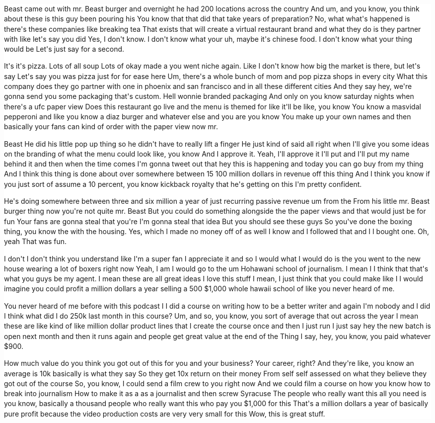 Beast came out with mr. Beast burger and overnight he had 200 locations across the country And um, and you know, you think about these is this guy been pouring his You know that that did that take years of preparation? No, what what's happened is there's these companies like breaking tea That exists that will create a virtual restaurant brand and what they do is they partner with like let's say you did Yes, I don't know. I don't know what your uh, maybe it's chinese food. I don't know what your thing would be Let's just say for a second.

It's it's pizza. Lots of all soup Lots of okay made a you went niche again. Like I don't know how big the market is there, but let's say Let's say you was pizza just for for ease here Um, there's a whole bunch of mom and pop pizza shops in every city What this company does they go partner with one in phoenix and san francisco and in all these different cities And they say hey, we're gonna send you some packaging that's custom. Hell wonnie branded packaging And only on you know saturday nights when there's a ufc paper view Does this restaurant go live and the menu is themed for like it'll be like, you know You know a masvidal pepperoni and like you know a diaz burger and whatever else and you are you know You make up your own names and then basically your fans can kind of order with the paper view now mr.

Beast He did his little pop up thing so he didn't have to really lift a finger He just kind of said all right when I'll give you some ideas on the branding of what the menu could look like, you know And I approve it. Yeah, I'll approve it I'll put and I'll put my name behind it and then when the time comes I'm gonna tweet out that hey this is happening and today you can go buy from my thing And I think this thing is done about over somewhere between 15 100 million dollars in revenue off this thing And I think you know if you just sort of assume a 10 percent, you know kickback royalty that he's getting on this I'm pretty confident.

He's doing somewhere between three and six million a year of just recurring passive revenue um from the From his little mr. Beast burger thing now you're not quite mr. Beast But you could do something alongside the the paper views and that would just be for fun Your fans are gonna steal that you're I'm gonna steal that idea But you should see these guys So you've done the boxing thing, you know the with the housing. Yes, which I made no money off of as well I know and I followed that and I I bought one. Oh, yeah That was fun.

I don't I don't think you understand like I'm a super fan I appreciate it and so I would what I would do is the you went to the new house wearing a lot of boxers right now Yeah, I am I would go to the um Hohawani school of journalism. I mean I I think that that's what you guys be my agent. I mean these are all great ideas I love this stuff I mean, I just think that you could make like I I would imagine you could profit a million dollars a year selling a 500 $1,000 whole hawaii school of like you never heard of me.

You never heard of me before with this podcast I I did a course on writing how to be a better writer and again I'm nobody and I did I think what did I do 250k last month in this course? Um, and so, you know, you sort of average that out across the year I mean these are like kind of like million dollar product lines that I create the course once and then I just run I just say hey the new batch is open next month and then it runs again and people get great value at the end of the Thing I say, hey, you know, you paid whatever $900.

How much value do you think you got out of this for you and your business? Your career, right? And they're like, you know an average is 10k basically is what they say So they get 10x return on their money From self self assessed on what they believe they got out of the course So, you know, I could send a film crew to you right now And we could film a course on how you know how to break into journalism How to make it as a as a journalist and then screw Syracuse The people who really want this all you need is you know, basically a thousand people who really want this who pay you $1,000 for this That's a million dollars a year of basically pure profit because the video production costs are very very small for this Wow, this is great stuff.
